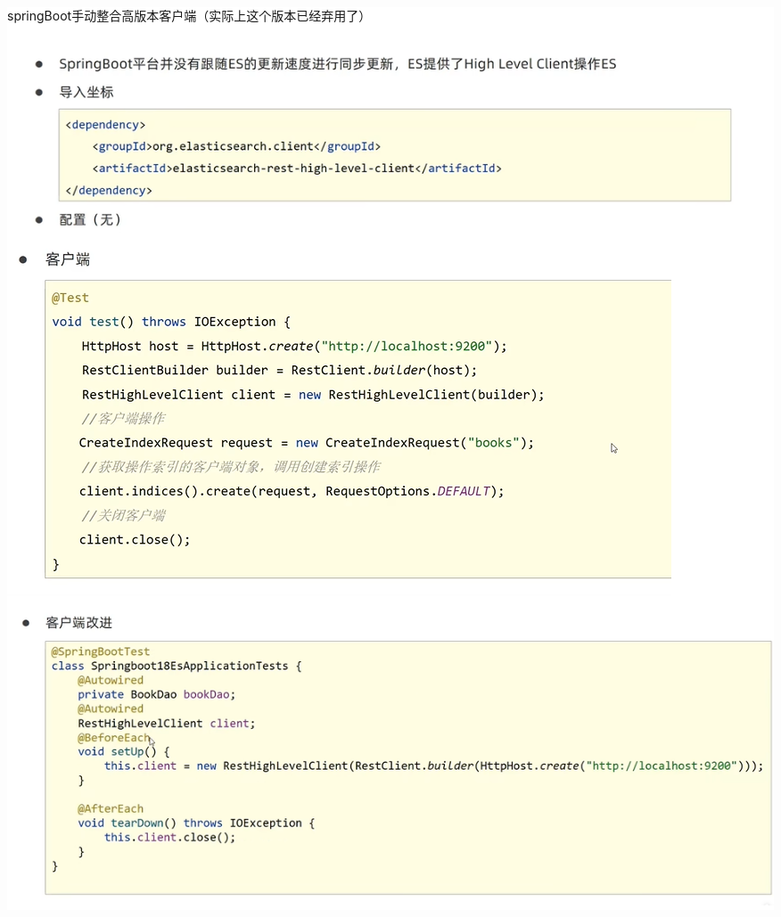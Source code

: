 springBoot手动整合高版本客户端（实际上这个版本已经弃用了）

![](./images/2023-06-23-02-45-13.png)
![](./images/2023-06-23-02-46-27.png)
![](./images/2023-06-23-02-46-18.png)
